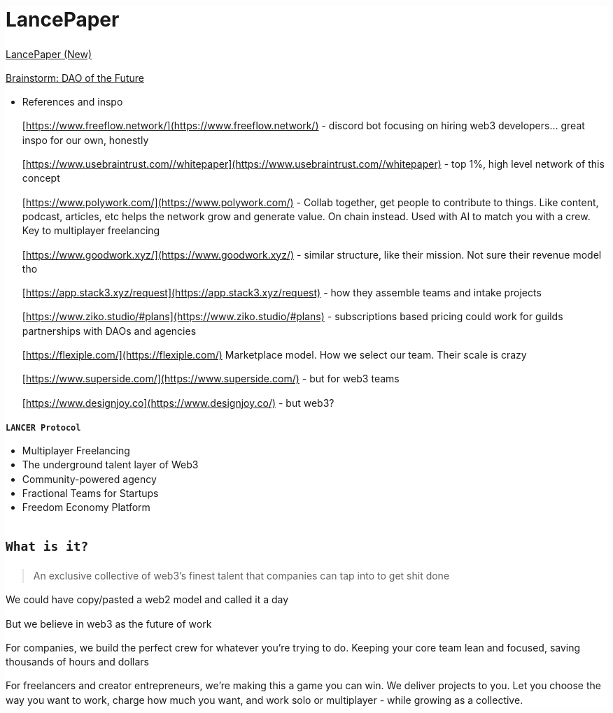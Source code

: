 # LancePaper

[LancePaper (New)](LancePaper%203285fa1dd329461ba614c5984d507ce0/LancePaper%20(New)%20a07ada9b74a8472b8e2fb4ff594cd223.md)

[Brainstorm: DAO of the Future](https://www.notion.so/Brainstorm-DAO-of-the-Future-f58b253484494c77b1034b793cc4ef65?pvs=21)

- References and inspo
    
    [https://www.freeflow.network/](https://www.freeflow.network/) - discord bot focusing on hiring web3 developers… great inspo for our own, honestly
    
    [https://www.usebraintrust.com//whitepaper](https://www.usebraintrust.com//whitepaper) - top 1%, high level network of this concept
    
    [https://www.polywork.com/](https://www.polywork.com/) - Collab together, get people to contribute to things. Like content, podcast, articles, etc helps the network grow and generate value. On chain instead. Used with AI to match you with a crew. Key to multiplayer freelancing
    
    [https://www.goodwork.xyz/](https://www.goodwork.xyz/) - similar structure, like their mission. Not sure their revenue model tho
    
    [https://app.stack3.xyz/request](https://app.stack3.xyz/request) - how they assemble teams and intake projects
    
    [https://www.ziko.studio/#plans](https://www.ziko.studio/#plans) - subscriptions based pricing could work for guilds partnerships with DAOs and agencies
    
    [https://flexiple.com/](https://flexiple.com/) Marketplace model. How we select our team. Their scale is crazy
    
    [https://www.superside.com/](https://www.superside.com/) - but for web3 teams
    
    [https://www.designjoy.co](https://www.designjoy.co/) - but web3?
    

**`LANCER Protocol`**

- Multiplayer Freelancing
- The underground talent layer of Web3
- Community-powered agency
- Fractional Teams for Startups
- Freedom Economy Platform

## `What is it?`

> An exclusive collective of web3’s finest talent that companies can tap into to get shit done
> 

We could have copy/pasted a web2 model and called it a day

But we believe in web3 as the future of work

For companies, we build the perfect crew for whatever you’re trying to do. Keeping your core team lean and focused, saving thousands of hours and dollars

For freelancers and creator entrepreneurs, we’re making this a game you can win. We deliver projects to you. Let you choose the way you want to work, charge how much you want, and work solo or multiplayer - while growing as a collective.
